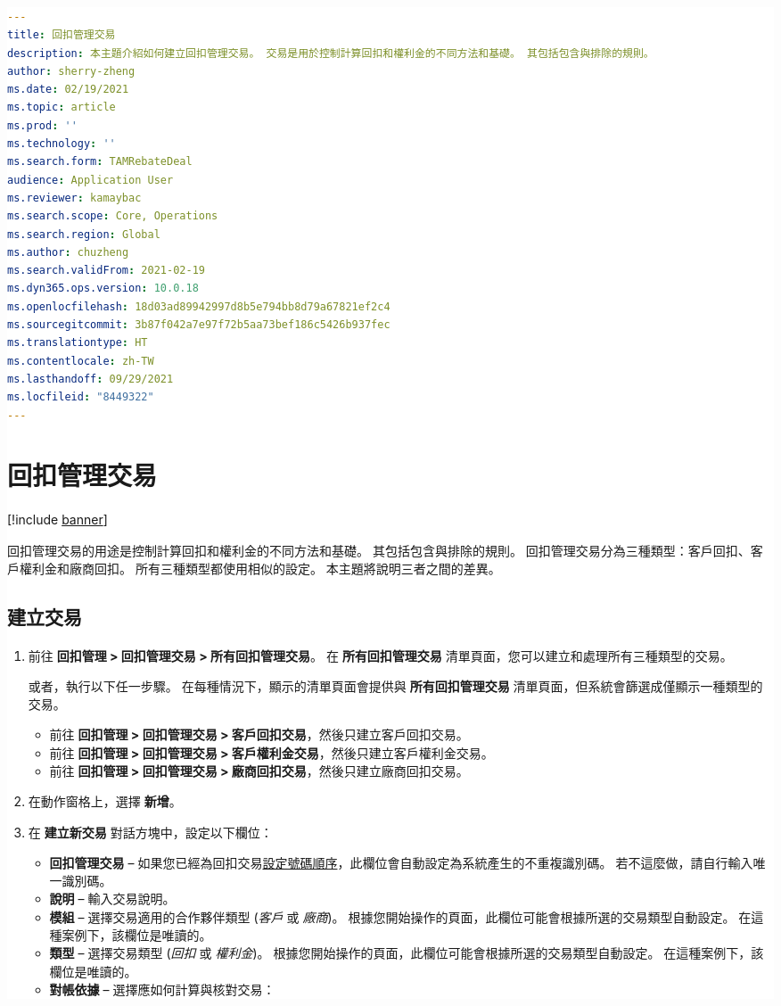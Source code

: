 ```yaml
---
title: 回扣管理交易
description: 本主題介紹如何建立回扣管理交易。 交易是用於控制計算回扣和權利金的不同方法和基礎。 其包括包含與排除的規則。
author: sherry-zheng
ms.date: 02/19/2021
ms.topic: article
ms.prod: ''
ms.technology: ''
ms.search.form: TAMRebateDeal
audience: Application User
ms.reviewer: kamaybac
ms.search.scope: Core, Operations
ms.search.region: Global
ms.author: chuzheng
ms.search.validFrom: 2021-02-19
ms.dyn365.ops.version: 10.0.18
ms.openlocfilehash: 18d03ad89942997d8b5e794bb8d79a67821ef2c4
ms.sourcegitcommit: 3b87f042a7e97f72b5aa73bef186c5426b937fec
ms.translationtype: HT
ms.contentlocale: zh-TW
ms.lasthandoff: 09/29/2021
ms.locfileid: "8449322"
---
```

# <a name="rebate-management-deals"></a>回扣管理交易

[!include [banner](../includes/banner.md)]

回扣管理交易的用途是控制計算回扣和權利金的不同方法和基礎。 其包括包含與排除的規則。 回扣管理交易分為三種類型：客戶回扣、客戶權利金和廠商回扣。 所有三種類型都使用相似的設定。 本主題將說明三者之間的差異。

## <a name="create-a-deal"></a>建立交易

1. 前往 **回扣管理 \> 回扣管理交易 \> 所有回扣管理交易**。 在 **所有回扣管理交易** 清單頁面，您可以建立和處理所有三種類型的交易。

    或者，執行以下任一步驟。 在每種情況下，顯示的清單頁面會提供與 **所有回扣管理交易** 清單頁面，但系統會篩選成僅顯示一種類型的交易。

    - 前往 **回扣管理 \> 回扣管理交易 \> 客戶回扣交易**，然後只建立客戶回扣交易。
    - 前往 **回扣管理 \> 回扣管理交易 \> 客戶權利金交易**，然後只建立客戶權利金交易。
    - 前往 **回扣管理 \> 回扣管理交易 \> 廠商回扣交易**，然後只建立廠商回扣交易。

1. 在動作窗格上，選擇 **新增**。
1. 在 **建立新交易** 對話方塊中，設定以下欄位：

    - **回扣管理交易** – 如果您已經為回扣交易[設定號碼順序](rebate-management-parameters.md)，此欄位會自動設定為系統產生的不重複識別碼。 若不這麼做，請自行輸入唯一識別碼。
    - **說明** – 輸入交易說明。
    - **模組** – 選擇交易適用的合作夥伴類型 (*客戶* 或 *廠商*)。 根據您開始操作的頁面，此欄位可能會根據所選的交易類型自動設定。 在這種案例下，該欄位是唯讀的。
    - **類型** – 選擇交易類型 (*回扣* 或 *權利金*)。 根據您開始操作的頁面，此欄位可能會根據所選的交易類型自動設定。 在這種案例下，該欄位是唯讀的。
    - **對帳依據** – 選擇應如何計算與核對交易：
